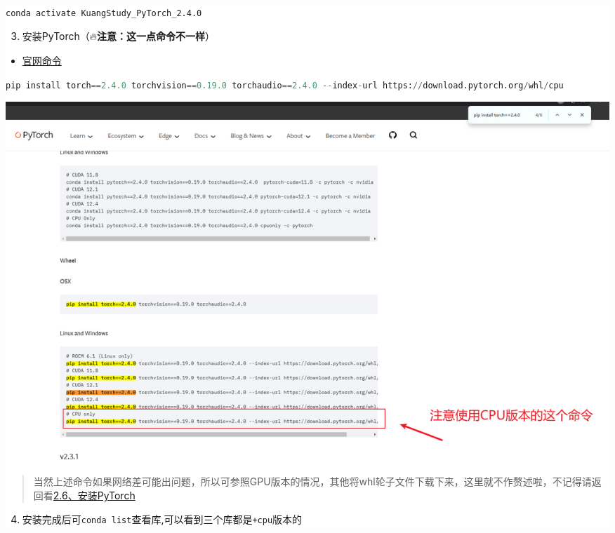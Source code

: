 ```bash
conda activate KuangStudy_PyTorch_2.4.0
```

3. 安装PyTorch（🔥**注意：这一点命令不一样**）

- [官网命令](https://pytorch.org/get-started/previous-versions/)

```python
pip install torch==2.4.0 torchvision==0.19.0 torchaudio==2.4.0 --index-url https://download.pytorch.org/whl/cpu
```

![](小土堆PyTorch(一).assets/52.png)

> 当然上述命令如果网络差可能出问题，所以可参照GPU版本的情况，其他将whl轮子文件下载下来，这里就不作赘述啦，不记得请返回看[2.6、安装PyTorch](#2.6、安装PyTorch)

4. 安装完成后可`conda list`查看库,可以看到三个库都是`+cpu`版本的
